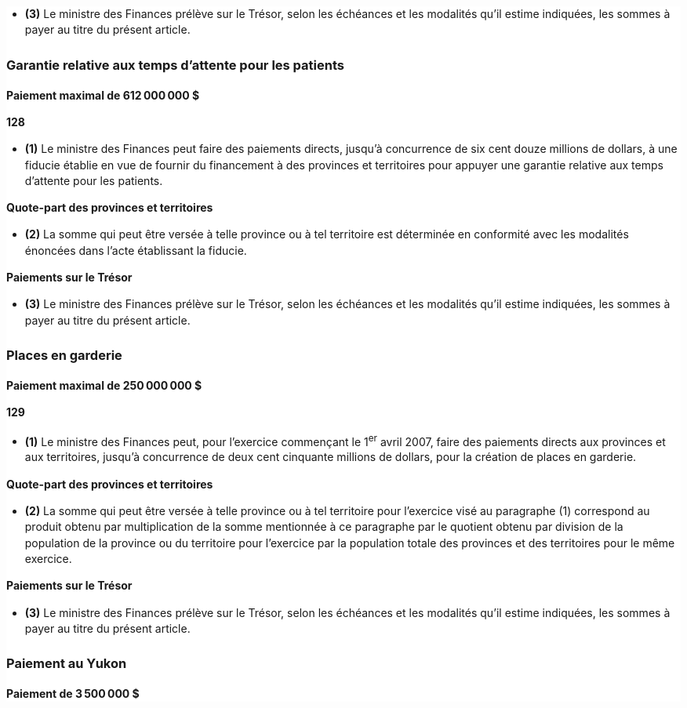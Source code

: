 - **(3)** Le ministre des Finances prélève sur le Trésor, selon les échéances et les modalités qu’il estime indiquées, les sommes à payer au titre du présent article.




### Garantie relative aux temps d’attente pour les patients



**Paiement maximal de 612 000 000 $**

**128** 

- **(1)** Le ministre des Finances peut faire des paiements directs, jusqu’à concurrence de six cent douze millions de dollars, à une fiducie établie en vue de fournir du financement à des provinces et territoires pour appuyer une garantie relative aux temps d’attente pour les patients.

**Quote-part des provinces et territoires**

- **(2)** La somme qui peut être versée à telle province ou à tel territoire est déterminée en conformité avec les modalités énoncées dans l’acte établissant la fiducie.

**Paiements sur le Trésor**

- **(3)** Le ministre des Finances prélève sur le Trésor, selon les échéances et les modalités qu’il estime indiquées, les sommes à payer au titre du présent article.




### Places en garderie



**Paiement maximal de 250 000 000 $**

**129** 

- **(1)** Le ministre des Finances peut, pour l’exercice commençant le 1<sup>er</sup> avril 2007, faire des paiements directs aux provinces et aux territoires, jusqu’à concurrence de deux cent cinquante millions de dollars, pour la création de places en garderie.

**Quote-part des provinces et territoires**

- **(2)** La somme qui peut être versée à telle province ou à tel territoire pour l’exercice visé au paragraphe (1) correspond au produit obtenu par multiplication de la somme mentionnée à ce paragraphe par le quotient obtenu par division de la population de la province ou du territoire pour l’exercice par la population totale des provinces et des territoires pour le même exercice.

**Paiements sur le Trésor**

- **(3)** Le ministre des Finances prélève sur le Trésor, selon les échéances et les modalités qu’il estime indiquées, les sommes à payer au titre du présent article.




### Paiement au Yukon



**Paiement de 3 500 000 $**
